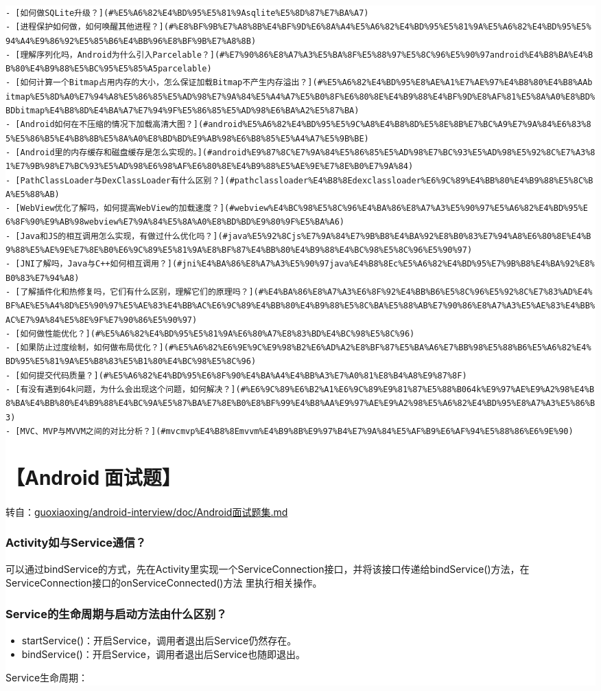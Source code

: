     - [如何做SQLite升级？](#%E5%A6%82%E4%BD%95%E5%81%9Asqlite%E5%8D%87%E7%BA%A7)
    - [进程保护如何做，如何唤醒其他进程？](#%E8%BF%9B%E7%A8%8B%E4%BF%9D%E6%8A%A4%E5%A6%82%E4%BD%95%E5%81%9A%E5%A6%82%E4%BD%95%E5%94%A4%E9%86%92%E5%85%B6%E4%BB%96%E8%BF%9B%E7%A8%8B)
    - [理解序列化吗，Android为什么引入Parcelable？](#%E7%90%86%E8%A7%A3%E5%BA%8F%E5%88%97%E5%8C%96%E5%90%97android%E4%B8%BA%E4%BB%80%E4%B9%88%E5%BC%95%E5%85%A5parcelable)
    - [如何计算一个Bitmap占用内存的大小，怎么保证加载Bitmap不产生内存溢出？](#%E5%A6%82%E4%BD%95%E8%AE%A1%E7%AE%97%E4%B8%80%E4%B8%AAbitmap%E5%8D%A0%E7%94%A8%E5%86%85%E5%AD%98%E7%9A%84%E5%A4%A7%E5%B0%8F%E6%80%8E%E4%B9%88%E4%BF%9D%E8%AF%81%E5%8A%A0%E8%BD%BDbitmap%E4%B8%8D%E4%BA%A7%E7%94%9F%E5%86%85%E5%AD%98%E6%BA%A2%E5%87%BA)
    - [Android如何在不压缩的情况下加载高清大图？](#android%E5%A6%82%E4%BD%95%E5%9C%A8%E4%B8%8D%E5%8E%8B%E7%BC%A9%E7%9A%84%E6%83%85%E5%86%B5%E4%B8%8B%E5%8A%A0%E8%BD%BD%E9%AB%98%E6%B8%85%E5%A4%A7%E5%9B%BE)
    - [Android里的内存缓存和磁盘缓存是怎么实现的。](#android%E9%87%8C%E7%9A%84%E5%86%85%E5%AD%98%E7%BC%93%E5%AD%98%E5%92%8C%E7%A3%81%E7%9B%98%E7%BC%93%E5%AD%98%E6%98%AF%E6%80%8E%E4%B9%88%E5%AE%9E%E7%8E%B0%E7%9A%84)
    - [PathClassLoader与DexClassLoader有什么区别？](#pathclassloader%E4%B8%8Edexclassloader%E6%9C%89%E4%BB%80%E4%B9%88%E5%8C%BA%E5%88%AB)
    - [WebView优化了解吗，如何提高WebView的加载速度？](#webview%E4%BC%98%E5%8C%96%E4%BA%86%E8%A7%A3%E5%90%97%E5%A6%82%E4%BD%95%E6%8F%90%E9%AB%98webview%E7%9A%84%E5%8A%A0%E8%BD%BD%E9%80%9F%E5%BA%A6)
    - [Java和JS的相互调用怎么实现，有做过什么优化吗？](#java%E5%92%8Cjs%E7%9A%84%E7%9B%B8%E4%BA%92%E8%B0%83%E7%94%A8%E6%80%8E%E4%B9%88%E5%AE%9E%E7%8E%B0%E6%9C%89%E5%81%9A%E8%BF%87%E4%BB%80%E4%B9%88%E4%BC%98%E5%8C%96%E5%90%97)
    - [JNI了解吗，Java与C++如何相互调用？](#jni%E4%BA%86%E8%A7%A3%E5%90%97java%E4%B8%8Ec%E5%A6%82%E4%BD%95%E7%9B%B8%E4%BA%92%E8%B0%83%E7%94%A8)
    - [了解插件化和热修复吗，它们有什么区别，理解它们的原理吗？](#%E4%BA%86%E8%A7%A3%E6%8F%92%E4%BB%B6%E5%8C%96%E5%92%8C%E7%83%AD%E4%BF%AE%E5%A4%8D%E5%90%97%E5%AE%83%E4%BB%AC%E6%9C%89%E4%BB%80%E4%B9%88%E5%8C%BA%E5%88%AB%E7%90%86%E8%A7%A3%E5%AE%83%E4%BB%AC%E7%9A%84%E5%8E%9F%E7%90%86%E5%90%97)
    - [如何做性能优化？](#%E5%A6%82%E4%BD%95%E5%81%9A%E6%80%A7%E8%83%BD%E4%BC%98%E5%8C%96)
    - [如果防止过度绘制，如何做布局优化？](#%E5%A6%82%E6%9E%9C%E9%98%B2%E6%AD%A2%E8%BF%87%E5%BA%A6%E7%BB%98%E5%88%B6%E5%A6%82%E4%BD%95%E5%81%9A%E5%B8%83%E5%B1%80%E4%BC%98%E5%8C%96)
    - [如何提交代码质量？](#%E5%A6%82%E4%BD%95%E6%8F%90%E4%BA%A4%E4%BB%A3%E7%A0%81%E8%B4%A8%E9%87%8F)
    - [有没有遇到64k问题，为什么会出现这个问题，如何解决？](#%E6%9C%89%E6%B2%A1%E6%9C%89%E9%81%87%E5%88%B064k%E9%97%AE%E9%A2%98%E4%B8%BA%E4%BB%80%E4%B9%88%E4%BC%9A%E5%87%BA%E7%8E%B0%E8%BF%99%E4%B8%AA%E9%97%AE%E9%A2%98%E5%A6%82%E4%BD%95%E8%A7%A3%E5%86%B3)
    - [MVC、MVP与MVVM之间的对比分析？](#mvcmvp%E4%B8%8Emvvm%E4%B9%8B%E9%97%B4%E7%9A%84%E5%AF%B9%E6%AF%94%E5%88%86%E6%9E%90)





# 【Android 面试题】
转自：[guoxiaoxing/android-interview/doc/Android面试题集.md](https://github.com/guoxiaoxing/android-interview/blob/master/doc/Android%E9%9D%A2%E8%AF%95%E9%A2%98%E9%9B%86.md)

### Activity如与Service通信？

可以通过bindService的方式，先在Activity里实现一个ServiceConnection接口，并将该接口传递给bindService()方法，在ServiceConnection接口的onServiceConnected()方法 里执行相关操作。

### Service的生命周期与启动方法由什么区别？

- startService()：开启Service，调用者退出后Service仍然存在。
- bindService()：开启Service，调用者退出后Service也随即退出。

Service生命周期：
